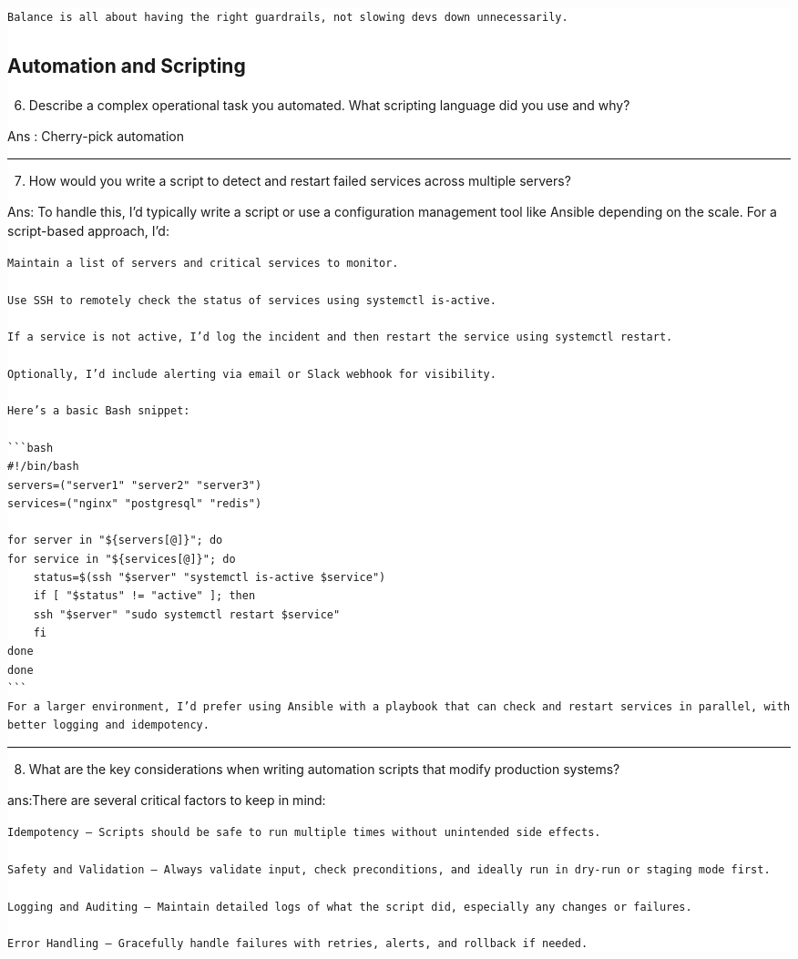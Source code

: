     Balance is all about having the right guardrails, not slowing devs down unnecessarily.

## Automation and Scripting

6. Describe a complex operational task you automated. What scripting language did you use and why?

Ans : Cherry-pick automation

---

7. How would you write a script to detect and restart failed services across multiple servers?

Ans: To handle this, I’d typically write a script or use a configuration management tool like Ansible depending on the scale. For a script-based approach, I’d:

    Maintain a list of servers and critical services to monitor.

    Use SSH to remotely check the status of services using systemctl is-active.

    If a service is not active, I’d log the incident and then restart the service using systemctl restart.

    Optionally, I’d include alerting via email or Slack webhook for visibility.

    Here’s a basic Bash snippet:

    ```bash
    #!/bin/bash
    servers=("server1" "server2" "server3")
    services=("nginx" "postgresql" "redis")

    for server in "${servers[@]}"; do
    for service in "${services[@]}"; do
        status=$(ssh "$server" "systemctl is-active $service")
        if [ "$status" != "active" ]; then
        ssh "$server" "sudo systemctl restart $service"
        fi
    done
    done
    ```
    For a larger environment, I’d prefer using Ansible with a playbook that can check and restart services in parallel, with better logging and idempotency.

---

8. What are the key considerations when writing automation scripts that modify production systems?

ans:There are several critical factors to keep in mind:

    Idempotency – Scripts should be safe to run multiple times without unintended side effects.

    Safety and Validation – Always validate input, check preconditions, and ideally run in dry-run or staging mode first.

    Logging and Auditing – Maintain detailed logs of what the script did, especially any changes or failures.

    Error Handling – Gracefully handle failures with retries, alerts, and rollback if needed.
